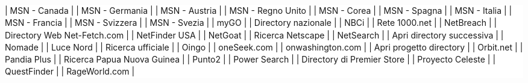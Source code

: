 | MSN - Canada |
| MSN - Germania |
| MSN - Austria |
| MSN - Regno Unito |
| MSN - Corea |
| MSN - Spagna |
| MSN - Italia |
| MSN - Francia |
| MSN - Svizzera |
| MSN - Svezia |
| myGO |
| Directory nazionale |
| NBCi |
| Rete 1000.net |
| NetBreach |
| Directory Web Net-Fetch.com |
| NetFinder USA |
| NetGoat |
| Ricerca Netscape |
| NetSearch |
| Apri directory successiva |
| Nomade |
| Luce Nord |
| Ricerca ufficiale |
| Oingo |
| oneSeek.com |
| onwashington.com |
| Apri progetto directory |
| Orbit.net |
| Pandia Plus |
| Ricerca Papua Nuova Guinea |
| Punto2 |
| Power Search |
| Directory di Premier Store |
| Proyecto Celeste |
| QuestFinder |
| RageWorld.com |